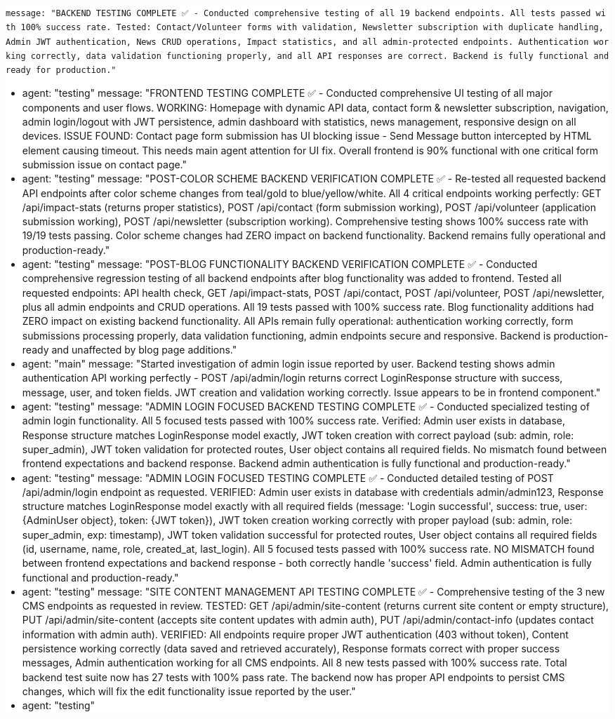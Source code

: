     message: "BACKEND TESTING COMPLETE ✅ - Conducted comprehensive testing of all 19 backend endpoints. All tests passed with 100% success rate. Tested: Contact/Volunteer forms with validation, Newsletter subscription with duplicate handling, Admin JWT authentication, News CRUD operations, Impact statistics, and all admin-protected endpoints. Authentication working correctly, data validation functioning properly, and all API responses are correct. Backend is fully functional and ready for production."
  - agent: "testing"
    message: "FRONTEND TESTING COMPLETE ✅ - Conducted comprehensive UI testing of all major components and user flows. WORKING: Homepage with dynamic API data, contact form & newsletter subscription, navigation, admin login/logout with JWT persistence, admin dashboard with statistics, news management, responsive design on all devices. ISSUE FOUND: Contact page form submission has UI blocking issue - Send Message button intercepted by HTML element causing timeout. This needs main agent attention for UI fix. Overall frontend is 90% functional with one critical form submission issue on contact page."
  - agent: "testing"
    message: "POST-COLOR SCHEME BACKEND VERIFICATION COMPLETE ✅ - Re-tested all requested backend API endpoints after color scheme changes from teal/gold to blue/yellow/white. All 4 critical endpoints working perfectly: GET /api/impact-stats (returns proper statistics), POST /api/contact (form submission working), POST /api/volunteer (application submission working), POST /api/newsletter (subscription working). Comprehensive testing shows 100% success rate with 19/19 tests passing. Color scheme changes had ZERO impact on backend functionality. Backend remains fully operational and production-ready."
  - agent: "testing"
    message: "POST-BLOG FUNCTIONALITY BACKEND VERIFICATION COMPLETE ✅ - Conducted comprehensive regression testing of all backend endpoints after blog functionality was added to frontend. Tested all requested endpoints: API health check, GET /api/impact-stats, POST /api/contact, POST /api/volunteer, POST /api/newsletter, plus all admin endpoints and CRUD operations. All 19 tests passed with 100% success rate. Blog functionality additions had ZERO impact on existing backend functionality. All APIs remain fully operational: authentication working correctly, form submissions processing properly, data validation functioning, admin endpoints secure and responsive. Backend is production-ready and unaffected by blog page additions."
  - agent: "main"
    message: "Started investigation of admin login issue reported by user. Backend testing shows admin authentication API working perfectly - POST /api/admin/login returns correct LoginResponse structure with success, message, user, and token fields. JWT creation and validation working correctly. Issue appears to be in frontend component."
  - agent: "testing"
    message: "ADMIN LOGIN FOCUSED BACKEND TESTING COMPLETE ✅ - Conducted specialized testing of admin login functionality. All 5 focused tests passed with 100% success rate. Verified: Admin user exists in database, Response structure matches LoginResponse model exactly, JWT token creation with correct payload (sub: admin, role: super_admin), JWT token validation for protected routes, User object contains all required fields. No mismatch found between frontend expectations and backend response. Backend admin authentication is fully functional and production-ready."
  - agent: "testing"
    message: "ADMIN LOGIN FOCUSED TESTING COMPLETE ✅ - Conducted detailed testing of POST /api/admin/login endpoint as requested. VERIFIED: Admin user exists in database with credentials admin/admin123, Response structure matches LoginResponse model exactly with all required fields (message: 'Login successful', success: true, user: {AdminUser object}, token: {JWT token}), JWT token creation working correctly with proper payload (sub: admin, role: super_admin, exp: timestamp), JWT token validation successful for protected routes, User object contains all required fields (id, username, name, role, created_at, last_login). All 5 focused tests passed with 100% success rate. NO MISMATCH found between frontend expectations and backend response - both correctly handle 'success' field. Admin authentication is fully functional and production-ready."
  - agent: "testing"
    message: "SITE CONTENT MANAGEMENT API TESTING COMPLETE ✅ - Comprehensive testing of the 3 new CMS endpoints as requested in review. TESTED: GET /api/admin/site-content (returns current site content or empty structure), PUT /api/admin/site-content (accepts site content updates with admin auth), PUT /api/admin/contact-info (updates contact information with admin auth). VERIFIED: All endpoints require proper JWT authentication (403 without token), Content persistence working correctly (data saved and retrieved accurately), Response formats correct with proper success messages, Admin authentication working for all CMS endpoints. All 8 new tests passed with 100% success rate. Total backend test suite now has 27 tests with 100% pass rate. The backend now has proper API endpoints to persist CMS changes, which will fix the edit functionality issue reported by the user."
  - agent: "testing"